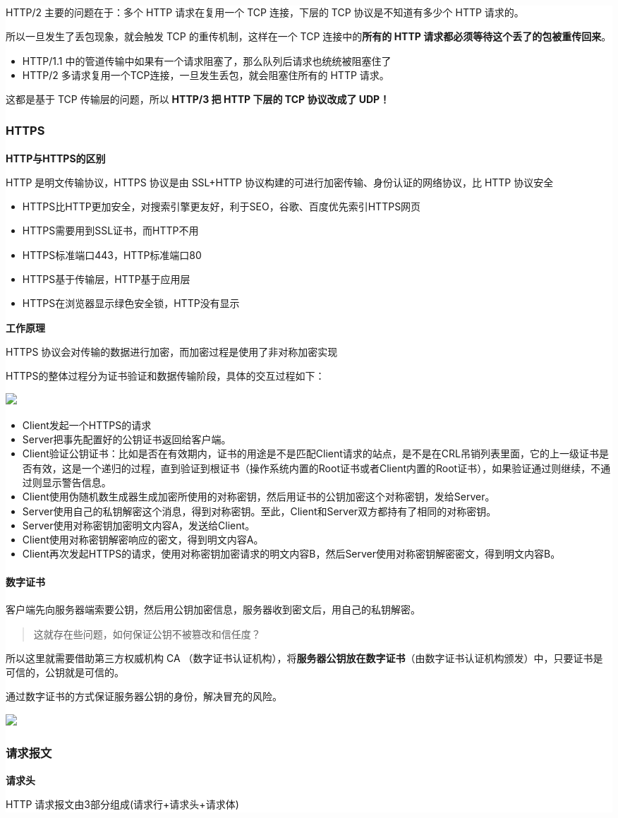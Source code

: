 HTTP/2 主要的问题在于：多个 HTTP 请求在复用一个 TCP 连接，下层的 TCP 协议是不知道有多少个 HTTP 请求的。

所以一旦发生了丢包现象，就会触发 TCP 的重传机制，这样在一个 TCP 连接中的**所有的 HTTP 请求都必须等待这个丢了的包被重传回来**。

- HTTP/1.1 中的管道传输中如果有一个请求阻塞了，那么队列后请求也统统被阻塞住了
- HTTP/2 多请求复用一个TCP连接，一旦发生丢包，就会阻塞住所有的 HTTP 请求。

这都是基于 TCP 传输层的问题，所以 **HTTP/3 把 HTTP 下层的 TCP 协议改成了 UDP！**

### HTTPS

**HTTP与HTTPS的区别**

HTTP 是明文传输协议，HTTPS 协议是由 SSL+HTTP 协议构建的可进行加密传输、身份认证的网络协议，比 HTTP 协议安全

- HTTPS比HTTP更加安全，对搜索引擎更友好，利于SEO，谷歌、百度优先索引HTTPS网页
- HTTPS需要用到SSL证书，而HTTP不用

- HTTPS标准端口443，HTTP标准端口80
- HTTPS基于传输层，HTTP基于应用层

- HTTPS在浏览器显示绿色安全锁，HTTP没有显示

**工作原理**

HTTPS 协议会对传输的数据进行加密，而加密过程是使用了非对称加密实现

HTTPS的整体过程分为证书验证和数据传输阶段，具体的交互过程如下：

![](http://cdn.tobebetterjavaer.com/tobebetterjavaer/images/images/cs/wangluo-c1db0431-0eee-4c80-bb60-b7508a306864.png)

* Client发起一个HTTPS的请求
* Server把事先配置好的公钥证书返回给客户端。
* Client验证公钥证书：比如是否在有效期内，证书的用途是不是匹配Client请求的站点，是不是在CRL吊销列表里面，它的上一级证书是否有效，这是一个递归的过程，直到验证到根证书（操作系统内置的Root证书或者Client内置的Root证书），如果验证通过则继续，不通过则显示警告信息。
* Client使用伪随机数生成器生成加密所使用的对称密钥，然后用证书的公钥加密这个对称密钥，发给Server。
* Server使用自己的私钥解密这个消息，得到对称密钥。至此，Client和Server双方都持有了相同的对称密钥。
* Server使用对称密钥加密明文内容A，发送给Client。
* Client使用对称密钥解密响应的密文，得到明文内容A。
* Client再次发起HTTPS的请求，使用对称密钥加密请求的明文内容B，然后Server使用对称密钥解密密文，得到明文内容B。

#### 数字证书

客户端先向服务器端索要公钥，然后用公钥加密信息，服务器收到密文后，用自己的私钥解密。

> 这就存在些问题，如何保证公钥不被篡改和信任度？

所以这里就需要借助第三方权威机构 CA （数字证书认证机构），将**服务器公钥放在数字证书**（由数字证书认证机构颁发）中，只要证书是可信的，公钥就是可信的。

通过数字证书的方式保证服务器公钥的身份，解决冒充的风险。

![](http://cdn.tobebetterjavaer.com/tobebetterjavaer/images/images/cs/wangluo-45917c49-bb08-4f88-84d2-5e8ae53acc7c.png)

### 请求报文

**请求头**

HTTP 请求报文由3部分组成(请求行+请求头+请求体)
